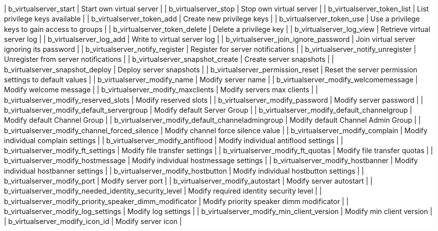 | b_virtualserver_start                                      | Start own virtual server                                             |
| b_virtualserver_stop                                       | Stop own virtual server                                              |
| b_virtualserver_token_list                                 | List privilege keys available                                        |
| b_virtualserver_token_add                                  | Create new privilege keys                                            |
| b_virtualserver_token_use                                  | Use a privilege keys to gain access to groups                        |
| b_virtualserver_token_delete                               | Delete a privilege key                                               |
| b_virtualserver_log_view                                   | Retrieve virtual server log                                          |
| b_virtualserver_log_add                                    | Write to virtual server log                                          |
| b_virtualserver_join_ignore_password                       | Join virtual server ignoring its password                            |
| b_virtualserver_notify_register                            | Register for server notifications                                    |
| b_virtualserver_notify_unregister                          | Unregister from server notifications                                 |
| b_virtualserver_snapshot_create                            | Create server snapshots                                              |
| b_virtualserver_snapshot_deploy                            | Deploy server snapshots                                              |
| b_virtualserver_permission_reset                           | Reset the server permission settings to default values               |
| b_virtualserver_modify_name                                | Modify server name                                                   |
| b_virtualserver_modify_welcomemessage                      | Modify welcome message                                               |
| b_virtualserver_modify_maxclients                          | Modify servers max clients                                           |
| b_virtualserver_modify_reserved_slots                      | Modify reserved slots                                                |
| b_virtualserver_modify_password                            | Modify server password                                               |
| b_virtualserver_modify_default_servergroup                 | Modify default Server Group                                          |
| b_virtualserver_modify_default_channelgroup                | Modify default Channel Group                                         |
| b_virtualserver_modify_default_channeladmingroup           | Modify default Channel Admin Group                                   |
| b_virtualserver_modify_channel_forced_silence              | Modify channel force silence value                                   |
| b_virtualserver_modify_complain                            | Modify individual complain settings                                  |
| b_virtualserver_modify_antiflood                           | Modify individual antiflood settings                                 |
| b_virtualserver_modify_ft_settings                         | Modify file transfer settings                                        |
| b_virtualserver_modify_ft_quotas                           | Modify file transfer quotas                                          |
| b_virtualserver_modify_hostmessage                         | Modify individual hostmessage settings                               |
| b_virtualserver_modify_hostbanner                          | Modify individual hostbanner settings                                |
| b_virtualserver_modify_hostbutton                          | Modify individual hostbutton settings                                |
| b_virtualserver_modify_port                                | Modify server port                                                   |
| b_virtualserver_modify_autostart                           | Modify server autostart                                              |
| b_virtualserver_modify_needed_identity_security_level      | Modify required identity security level                              |
| b_virtualserver_modify_priority_speaker_dimm_modificator   | Modify priority speaker dimm modificator                             |
| b_virtualserver_modify_log_settings                        | Modify log settings                                                  |
| b_virtualserver_modify_min_client_version                  | Modify min client version                                            |
| b_virtualserver_modify_icon_id                             | Modify server icon                                                   |